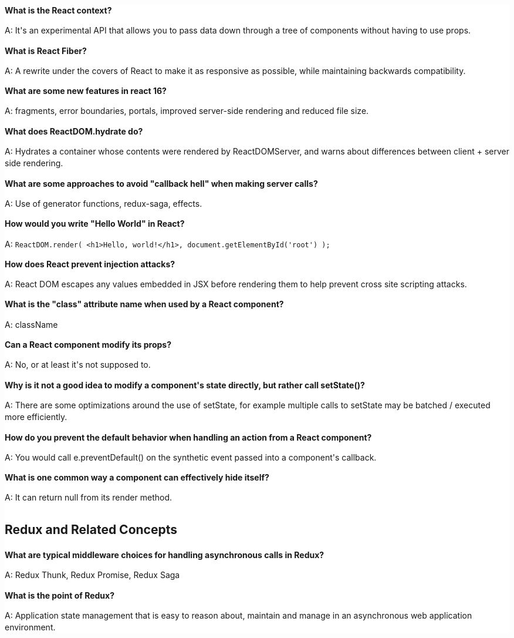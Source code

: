 **What is the React context?**

A: It's an experimental API that allows you to pass data down through a tree of components without having to use props.

**What is React Fiber?**

A: A rewrite under the covers of React to make it as responsive as possible, while maintaining backwards compatibility.

**What are some new features in react 16?**

A: fragments, error boundaries, portals, improved server-side rendering and reduced file size.

**What does ReactDOM.hydrate do?**

A: Hydrates a container whose contents were rendered by ReactDOMServer, and warns about differences between client + server side rendering.

**What are some approaches to avoid "callback hell" when making server calls?**

A: Use of generator functions, redux-saga, effects.

**How would you write "Hello World" in React?**

A: `ReactDOM.render( <h1>Hello, world!</h1>, document.getElementById('root') );`

**How does React prevent injection attacks?**

A: React DOM escapes any values embedded in JSX before rendering them to help prevent cross site scripting attacks.

**What is the "class" attribute name when used by a React component?**

A: className

**Can a React component modify its props?**

A: No, or at least it's not supposed to.

**Why is it not a good idea to modify a component's state directly, but rather call setState()?**

A: There are some optimizations around the use of setState, for example multiple calls to setState may be batched / executed more efficiently.

**How do you prevent the default behavior when handling an action from a React component?**

A: You would call e.preventDefault() on the synthetic event passed into a component's callback.

**What is one common way a component can effectively hide itself?**

A: It can return null from its render method.

## Redux and Related Concepts

**What are typical middleware choices for handling asynchronous calls in Redux?**

A: Redux Thunk, Redux Promise, Redux Saga

**What is the point of Redux?**

A: Application state management that is easy to reason about, maintain and manage in an asynchronous web application environment.
